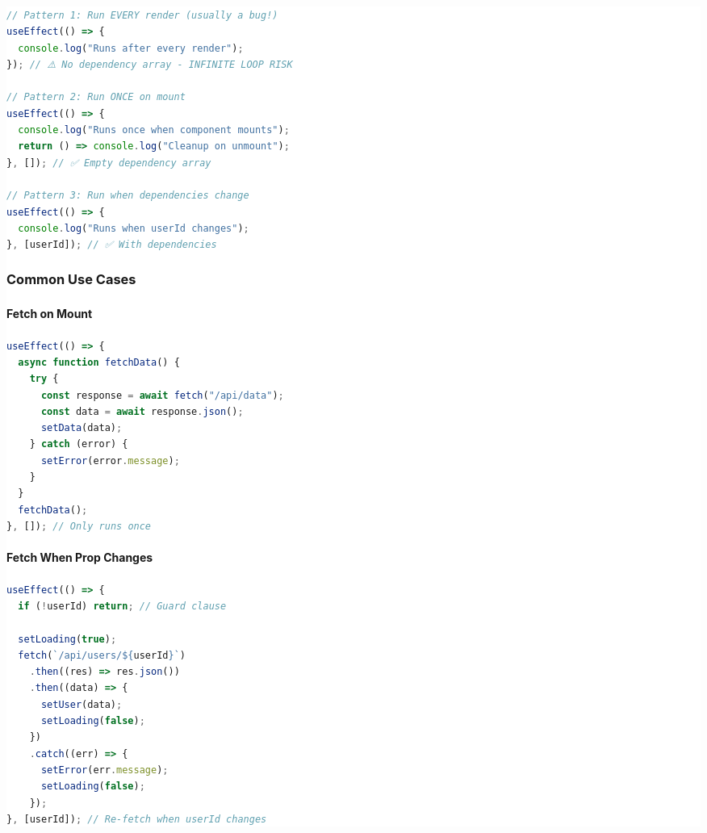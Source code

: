 ```javascript
// Pattern 1: Run EVERY render (usually a bug!)
useEffect(() => {
  console.log("Runs after every render");
}); // ⚠️ No dependency array - INFINITE LOOP RISK

// Pattern 2: Run ONCE on mount
useEffect(() => {
  console.log("Runs once when component mounts");
  return () => console.log("Cleanup on unmount");
}, []); // ✅ Empty dependency array

// Pattern 3: Run when dependencies change
useEffect(() => {
  console.log("Runs when userId changes");
}, [userId]); // ✅ With dependencies
```

### Common Use Cases

#### Fetch on Mount

```javascript
useEffect(() => {
  async function fetchData() {
    try {
      const response = await fetch("/api/data");
      const data = await response.json();
      setData(data);
    } catch (error) {
      setError(error.message);
    }
  }
  fetchData();
}, []); // Only runs once
```

#### Fetch When Prop Changes

```javascript
useEffect(() => {
  if (!userId) return; // Guard clause

  setLoading(true);
  fetch(`/api/users/${userId}`)
    .then((res) => res.json())
    .then((data) => {
      setUser(data);
      setLoading(false);
    })
    .catch((err) => {
      setError(err.message);
      setLoading(false);
    });
}, [userId]); // Re-fetch when userId changes
```

